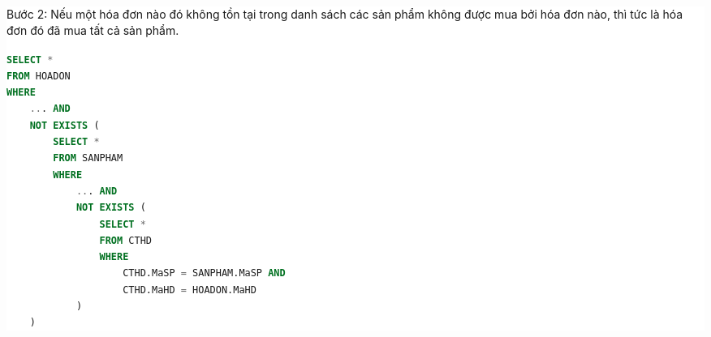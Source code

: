 Bước 2: Nếu một hóa đơn nào đó không tồn tại trong danh sách các sản phẩm không được mua bởi hóa đơn nào, thì tức là hóa đơn đó đã mua tất cả sản phẩm.

```sql
SELECT *
FROM HOADON
WHERE
	... AND
	NOT EXISTS (
		SELECT *
		FROM SANPHAM
		WHERE
			... AND
			NOT EXISTS (
				SELECT *
				FROM CTHD
				WHERE
					CTHD.MaSP = SANPHAM.MaSP AND
					CTHD.MaHD = HOADON.MaHD
			)
	)
```

